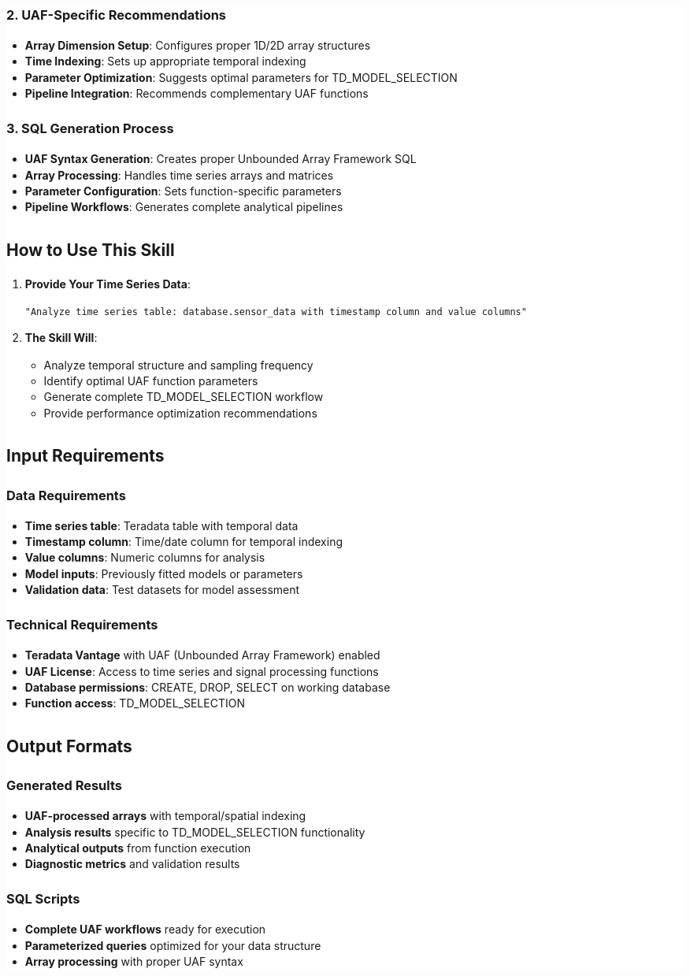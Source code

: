 ### 2. UAF-Specific Recommendations
- **Array Dimension Setup**: Configures proper 1D/2D array structures
- **Time Indexing**: Sets up appropriate temporal indexing
- **Parameter Optimization**: Suggests optimal parameters for TD_MODEL_SELECTION
- **Pipeline Integration**: Recommends complementary UAF functions

### 3. SQL Generation Process
- **UAF Syntax Generation**: Creates proper Unbounded Array Framework SQL
- **Array Processing**: Handles time series arrays and matrices
- **Parameter Configuration**: Sets function-specific parameters
- **Pipeline Workflows**: Generates complete analytical pipelines

## How to Use This Skill

1. **Provide Your Time Series Data**:
   ```
   "Analyze time series table: database.sensor_data with timestamp column and value columns"
   ```

2. **The Skill Will**:
   - Analyze temporal structure and sampling frequency
   - Identify optimal UAF function parameters
   - Generate complete TD_MODEL_SELECTION workflow
   - Provide performance optimization recommendations

## Input Requirements

### Data Requirements
- **Time series table**: Teradata table with temporal data
- **Timestamp column**: Time/date column for temporal indexing
- **Value columns**: Numeric columns for analysis
- **Model inputs**: Previously fitted models or parameters
- **Validation data**: Test datasets for model assessment

### Technical Requirements
- **Teradata Vantage** with UAF (Unbounded Array Framework) enabled
- **UAF License**: Access to time series and signal processing functions
- **Database permissions**: CREATE, DROP, SELECT on working database
- **Function access**: TD_MODEL_SELECTION

## Output Formats

### Generated Results
- **UAF-processed arrays** with temporal/spatial indexing
- **Analysis results** specific to TD_MODEL_SELECTION functionality
- **Analytical outputs** from function execution
- **Diagnostic metrics** and validation results

### SQL Scripts
- **Complete UAF workflows** ready for execution
- **Parameterized queries** optimized for your data structure
- **Array processing** with proper UAF syntax
